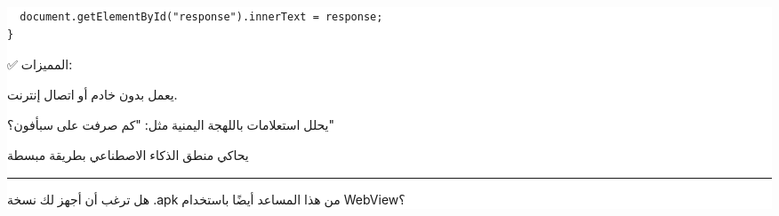       document.getElementById("response").innerText = response;
    }
  </script>
</body>
</html>

✅ المميزات:

يعمل بدون خادم أو اتصال إنترنت.

يحلل استعلامات باللهجة اليمنية مثل: "كم صرفت على سبأفون؟"

يحاكي منطق الذكاء الاصطناعي بطريقة مبسطة



---

هل ترغب أن أجهز لك نسخة .apk من هذا المساعد أيضًا باستخدام WebView؟

